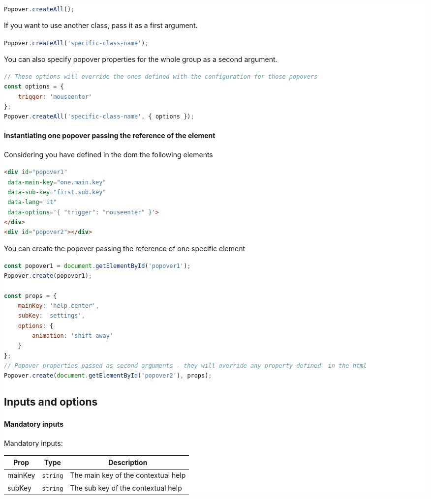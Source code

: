 ```javascript
Popover.createAll();
```

If you want to use another class, pass it as a first argument.

```javascript
Popover.createAll('specific-class-name');
```
You can also specify popover properties for the whole group as a second argument.

```javascript
// These options will override the ones defined with the configuration for those popovers
const options = {
	trigger: 'mouseenter'
};
Popover.createAll('specific-class-name', { options });
```
#### Instantiating one popover passing the reference of the element
Considering you have defined in the dom the following elements

```html
<div id="popover1"
 data-main-key="one.main.key"
 data-sub-key="first.sub.key"
 data-lang="it"
 data-options='{ "trigger": "mouseenter" }'>
</div>
<div id="popover2"></div>
```
You can create the popover passing the reference of one specific element

```javascript
const popover1 = document.getElementById('popover1');
Popover.create(popover1);

const props = {
	mainKey: 'help.center',
    subKey: 'settings',
	options: {
    	animation: 'shift-away'
    }
};
// Popover properties passed as second arguments - they will override any property defined  in the html
Popover.create(document.getElementById('popover2'), props);
```

## Inputs and options

#### Mandatory inputs
Mandatory inputs:

| Prop | Type | Description |
|---|---|---|
| mainKey | `string` | The main key of the contextual help |
| subKey | `string` | The sub key of the contextual help |
